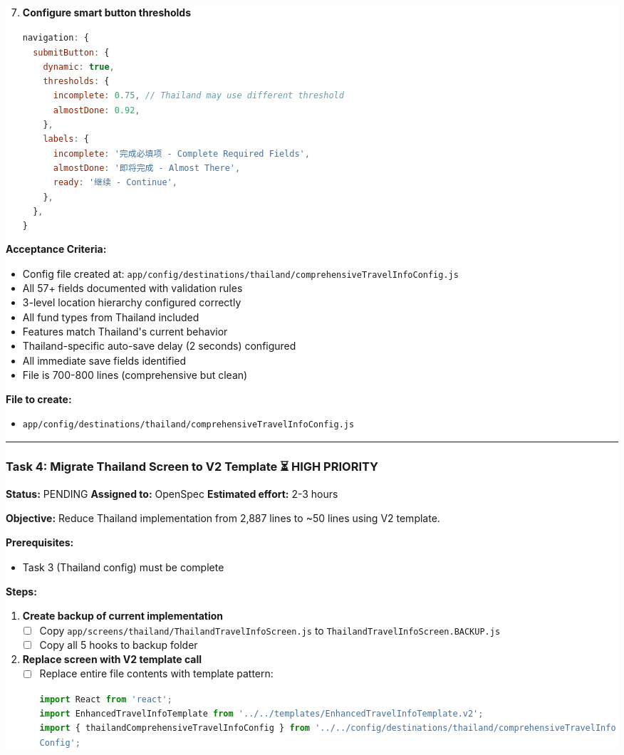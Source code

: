 7. **Configure smart button thresholds**
   ```javascript
   navigation: {
     submitButton: {
       dynamic: true,
       thresholds: {
         incomplete: 0.75, // Thailand may use different threshold
         almostDone: 0.92,
       },
       labels: {
         incomplete: '完成必填项 - Complete Required Fields',
         almostDone: '即将完成 - Almost There',
         ready: '继续 - Continue',
       },
     },
   }
   ```

**Acceptance Criteria:**
- Config file created at: `app/config/destinations/thailand/comprehensiveTravelInfoConfig.js`
- All 57+ fields documented with validation rules
- 3-level location hierarchy configured correctly
- All fund types from Thailand included
- Features match Thailand's current behavior
- Thailand-specific auto-save delay (2 seconds) configured
- All immediate save fields identified
- File is 700-800 lines (comprehensive but clean)

**File to create:**
- `app/config/destinations/thailand/comprehensiveTravelInfoConfig.js`

---

### Task 4: Migrate Thailand Screen to V2 Template ⏳ HIGH PRIORITY

**Status:** PENDING
**Assigned to:** OpenSpec
**Estimated effort:** 2-3 hours

**Objective:** Reduce Thailand implementation from 2,887 lines to ~50 lines using V2 template.

**Prerequisites:**
- Task 3 (Thailand config) must be complete

**Steps:**

1. **Create backup of current implementation**
   - [ ] Copy `app/screens/thailand/ThailandTravelInfoScreen.js` to `ThailandTravelInfoScreen.BACKUP.js`
   - [ ] Copy all 5 hooks to backup folder

2. **Replace screen with V2 template call**
   - [ ] Replace entire file contents with template pattern:
     ```javascript
     import React from 'react';
     import EnhancedTravelInfoTemplate from '../../templates/EnhancedTravelInfoTemplate.v2';
     import { thailandComprehensiveTravelInfoConfig } from '../../config/destinations/thailand/comprehensiveTravelInfoConfig';
